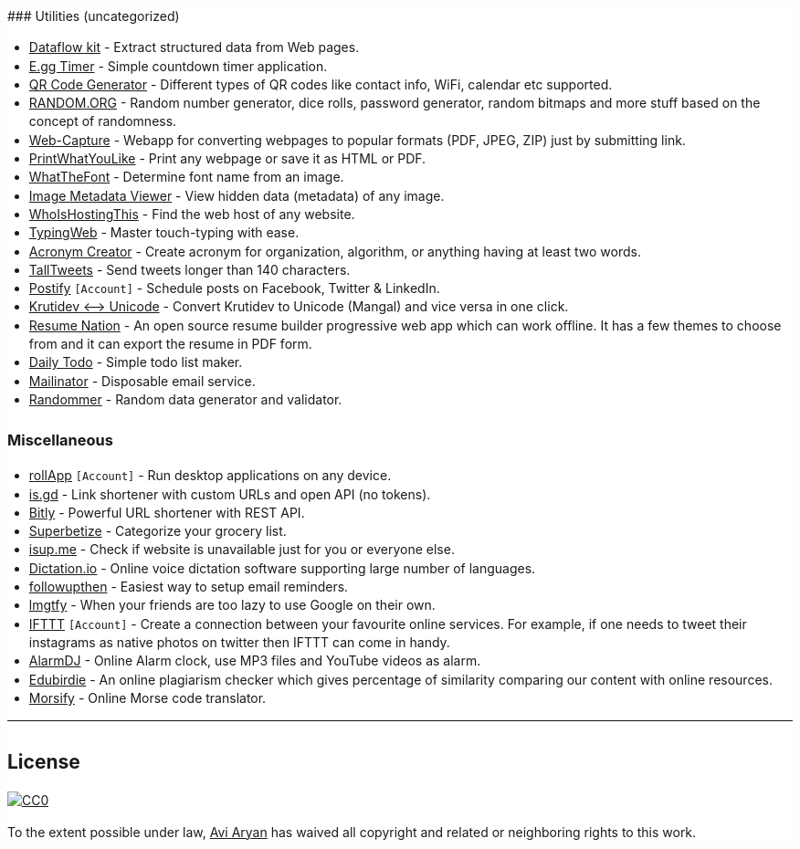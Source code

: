 <span id="utilities"></span> \#\#\# Utilities (uncategorized)

-   [Dataflow kit](https://dataflowkit.com/dfk) - Extract structured data from Web pages.
-   [E.gg Timer](http://e.ggtimer.com/) - Simple countdown timer application.
-   [QR Code Generator](http://zxing.appspot.com/generator/) - Different types of QR codes like contact info, WiFi, calendar etc supported.
-   [RANDOM.ORG](https://www.random.org/) - Random number generator, dice rolls, password generator, random bitmaps and more stuff based on the concept of randomness.
-   [Web-Capture](https://web-capture.net/) - Webapp for converting webpages to popular formats (PDF, JPEG, ZIP) just by submitting link.
-   [PrintWhatYouLike](http://www.printwhatyoulike.com/) - Print any webpage or save it as HTML or PDF.
-   [WhatTheFont](http://www.myfonts.com/WhatTheFont/) - Determine font name from an image.
-   [Image Metadata Viewer](http://exif.regex.info/exif.cgi) - View hidden data (metadata) of any image.
-   [WhoIsHostingThis](http://www.whoishostingthis.com/) - Find the web host of any website.
-   [TypingWeb](https://www.typing.com/student/start) - Master touch-typing with ease.
-   [Acronym Creator](http://acronymcreator.net/) - Create acronym for organization, algorithm, or anything having at least two words.
-   [TallTweets](http://talltweets.com/) - Send tweets longer than 140 characters.
-   [Postify](http://postfity.com/) `[Account]` - Schedule posts on Facebook, Twitter & LinkedIn.
-   [Krutidev &lt;–&gt; Unicode](http://wrd.bih.nic.in/font_KtoU.htm) - Convert Krutidev to Unicode (Mangal) and vice versa in one click.
-   [Resume Nation](https://resume-nation.github.io) - An open source resume builder progressive web app which can work offline. It has a few themes to choose from and it can export the resume in PDF form.
-   [Daily Todo](https://dailytodo.org/) - Simple todo list maker.
-   [Mailinator](https://www.mailinator.com/) - Disposable email service.
-   [Randommer](https://randommer.io/) - Random data generator and validator.

### Miscellaneous

-   [rollApp](https://www.rollapp.com/) `[Account]` - Run desktop applications on any device.
-   [is.gd](https://is.gd/) - Link shortener with custom URLs and open API (no tokens).
-   [Bitly](https://bitly.com/) - Powerful URL shortener with REST API.
-   [Superbetize](http://superbetize.com/) - Categorize your grocery list.
-   [isup.me](http://isup.me/) - Check if website is unavailable just for you or everyone else.
-   [Dictation.io](https://dictation.io/) - Online voice dictation software supporting large number of languages.
-   [followupthen](https://www.followupthen.com/) - Easiest way to setup email reminders.
-   [lmgtfy](http://lmgtfy.com/) - When your friends are too lazy to use Google on their own.
-   [IFTTT](https://ifttt.com/) `[Account]` - Create a connection between your favourite online services. For example, if one needs to tweet their instagrams as native photos on twitter then IFTTT can come in handy.
-   [AlarmDJ](https://alarmdj.com) - Online Alarm clock, use MP3 files and YouTube videos as alarm.
-   [Edubirdie](https://edubirdie.com/plagiarism-checker) - An online plagiarism checker which gives percentage of similarity comparing our content with online resources.
-   [Morsify](https://morsify.net) - Online Morse code translator.

------------------------------------------------------------------------

License
-------

[![CC0](http://mirrors.creativecommons.org/presskit/buttons/88x31/svg/cc-zero.svg)](https://creativecommons.org/publicdomain/zero/1.0/)

To the extent possible under law, [Avi Aryan](http://aviaryan.in) has waived all copyright and related or neighboring rights to this work.

